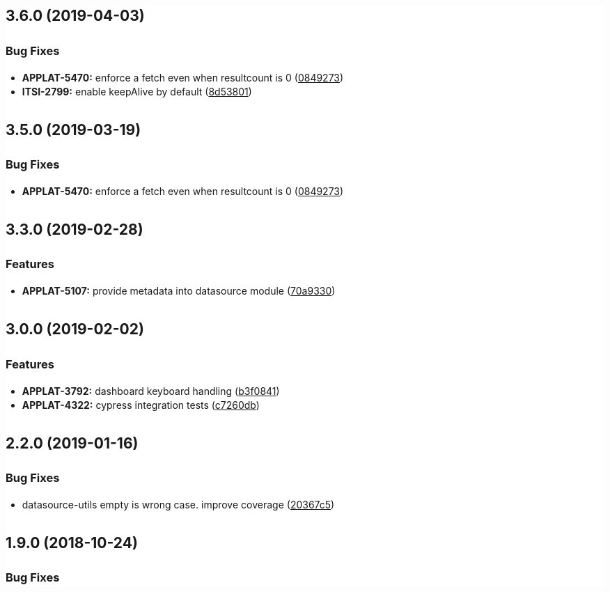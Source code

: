 <a name="3.6.0"></a>
## 3.6.0 (2019-04-03)

### Bug Fixes

- **APPLAT-5470:** enforce a fetch even when resultcount is 0 ([0849273](https://cd.splunkdev.com/devplat/dashboard-framework/commits/0849273))
- **ITSI-2799:** enable keepAlive by default ([8d53801](https://cd.splunkdev.com/devplat/dashboard-framework/commits/8d53801))

<a name="3.5.0"></a>
## 3.5.0 (2019-03-19)

### Bug Fixes

- **APPLAT-5470:** enforce a fetch even when resultcount is 0 ([0849273](https://cd.splunkdev.com/devplat/dashboard-framework/commits/0849273))

<a name="3.3.0"></a>
## 3.3.0 (2019-02-28)

### Features

- **APPLAT-5107:** provide metadata into datasource module ([70a9330](https://cd.splunkdev.com/devplat/dashboard-framework/commits/70a9330))

<a name="3.0.0"></a>
## 3.0.0 (2019-02-02)

### Features

- **APPLAT-3792:** dashboard keyboard handling ([b3f0841](https://cd.splunkdev.com/devplat/dashboard-framework/commits/b3f0841))
- **APPLAT-4322:** cypress integration tests ([c7260db](https://cd.splunkdev.com/devplat/dashboard-framework/commits/c7260db))

<a name="2.2.0"></a>
## 2.2.0 (2019-01-16)

### Bug Fixes

- datasource-utils empty is wrong case. improve coverage ([20367c5](https://cd.splunkdev.com/devplat/dashboard-framework/commits/20367c5))

<a name="1.9.0"></a>
## 1.9.0 (2018-10-24)

### Bug Fixes
